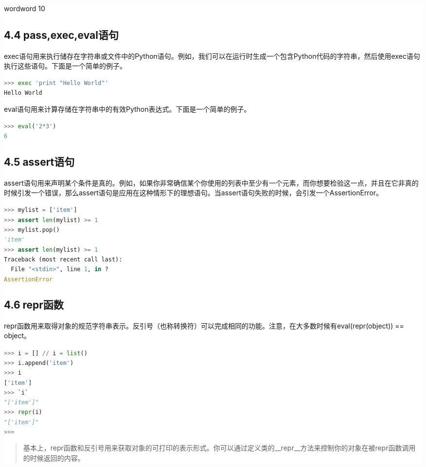 wordword
10

## 4.4 pass,exec,eval语句

exec语句用来执行储存在字符串或文件中的Python语句。例如，我们可以在运行时生成一个包含Python代码的字符串，然后使用exec语句执行这些语句。下面是一个简单的例子。

```python
>>> exec 'print "Hello World"'
Hello World
```

eval语句用来计算存储在字符串中的有效Python表达式。下面是一个简单的例子。

```python
>>> eval('2*3')
6
```

## 4.5 assert语句

assert语句用来声明某个条件是真的。例如，如果你非常确信某个你使用的列表中至少有一个元素，而你想要检验这一点，并且在它非真的时候引发一个错误，那么assert语句是应用在这种情形下的理想语句。当assert语句失败的时候，会引发一个AssertionError。

```python
>>> mylist = ['item']
>>> assert len(mylist) >= 1
>>> mylist.pop()
'item'
>>> assert len(mylist) >= 1
Traceback (most recent call last):
  File "<stdin>", line 1, in ?
AssertionError
```

## 4.6 repr函数

repr函数用来取得对象的规范字符串表示。反引号（也称转换符）可以完成相同的功能。注意，在大多数时候有eval(repr(object)) == object。

```python
>>> i = [] // i = list()
>>> i.append('item')
>>> i
['item']
>>> `i`
"['item']"
>>> repr(i)
"['item']"
>>>
```

> 基本上，repr函数和反引号用来获取对象的可打印的表示形式。你可以通过定义类的__repr__方法来控制你的对象在被repr函数调用的时候返回的内容。

